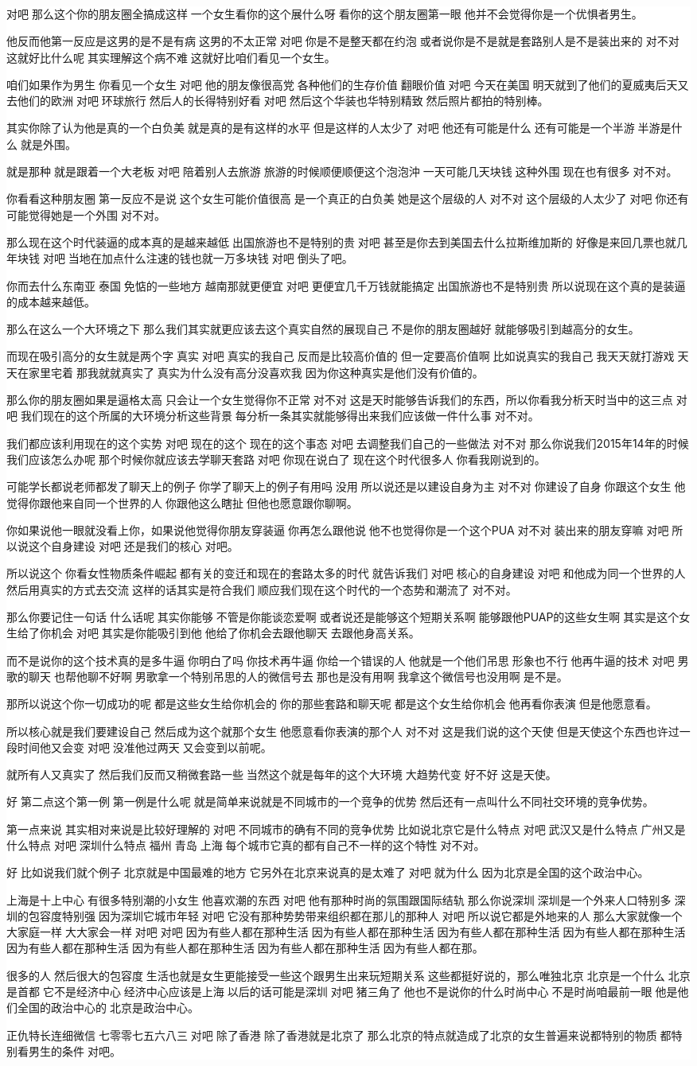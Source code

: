 对吧 那么这个你的朋友圈全搞成这样 一个女生看你的这个展什么呀 看你的这个朋友圈第一眼 他并不会觉得你是一个优惧者男生。

他反而他第一反应是这男的是不是有病 这男的不太正常 对吧 你是不是整天都在约泡 或者说你是不是就是套路别人是不是装出来的 对不对 这就好比什么呢 其实理解这个病不难 这就好比咱们看见一个女生。

咱们如果作为男生 你看见一个女生 对吧 他的朋友像很高党 各种他们的生存价值 翻眼价值 对吧 今天在美国 明天就到了他们的夏威夷后天又去他们的欧洲 对吧 环球旅行 然后人的长得特别好看 对吧 然后这个华装也华特别精致 然后照片都拍的特别棒。

其实你除了认为他是真的一个白负美 就是真的是有这样的水平 但是这样的人太少了 对吧 他还有可能是什么 还有可能是一个半游 半游是什么 就是外围。

就是那种 就是跟着一个大老板 对吧 陪着别人去旅游 旅游的时候顺便顺便这个泡泡沖 一天可能几天块钱 这种外围 现在也有很多 对不对。

你看看这种朋友圈 第一反应不是说 这个女生可能价值很高 是一个真正的白负美 她是这个层级的人 对不对 这个层级的人太少了 对吧 你还有可能觉得她是一个外围 对不对。

那么现在这个时代装逼的成本真的是越来越低 出国旅游也不是特别的贵 对吧 甚至是你去到美国去什么拉斯维加斯的 好像是来回几票也就几年块钱 对吧 当地在加点什么注速的钱也就一万多块钱 对吧 倒头了吧。

你而去什么东南亚 泰国 免惦的一些地方 越南那就更便宜 对吧 更便宜几千万钱就能搞定 出国旅游也不是特别贵 所以说现在这个真的是装逼的成本越来越低。

那么在这么一个大环境之下 那么我们其实就更应该去这个真实自然的展现自己 不是你的朋友圈越好 就能够吸引到越高分的女生。

而现在吸引高分的女生就是两个字 真实 对吧 真实的我自己 反而是比较高价值的 但一定要高价值啊 比如说真实的我自己 我天天就打游戏 天天在家里宅着 那我就就真实了 真实为什么没有高分没喜欢我 因为你这种真实是他们没有价值的。

那么你的朋友圈如果是逼格太高 只会让一个女生觉得你不正常 对不对 这是天时能够告诉我们的东西，所以你看我分析天时当中的这三点 对吧 我们现在的这个所属的大环境分析这些背景 每分析一条其实就能够得出来我们应该做一件什么事 对不对。

我们都应该利用现在的这个实势 对吧 现在的这个 现在的这个事态 对吧 去调整我们自己的一些做法 对不对 那么你说我们2015年14年的时候 我们应该怎么办呢 那个时候你就应该去学聊天套路 对吧 你现在说白了 现在这个时代很多人 你看我刚说到的。

可能学长都说老师都发了聊天上的例子 你学了聊天上的例子有用吗 没用 所以说还是以建设自身为主 对不对 你建设了自身 你跟这个女生 他觉得你跟他来自同一个世界的人 你跟他这么瞎扯 但他也愿意跟你聊啊。

你如果说他一眼就没看上你，如果说他觉得你朋友穿装逼 你再怎么跟他说 他不也觉得你是一个这个PUA 对不对 装出来的朋友穿嘛 对吧 所以说这个自身建设 对吧 还是我们的核心 对吧。

所以说这个 你看女性物质条件崛起 都有关的变迁和现在的套路太多的时代 就告诉我们 对吧 核心的自身建设 对吧 和他成为同一个世界的人 然后用真实的方式去交流 这样的话其实是符合我们 顺应我们现在这个时代的一个态势和潮流了 对不对。

那么你要记住一句话 什么话呢 其实你能够 不管是你能谈恋爱啊 或者说还是能够这个短期关系啊 能够跟他PUAP的这些女生啊 其实是这个女生给了你机会 对吧 其实是你能吸引到他 他给了你机会去跟他聊天 去跟他身高关系。

而不是说你的这个技术真的是多牛逼 你明白了吗 你技术再牛逼 你给一个错误的人 他就是一个他们吊思 形象也不行 他再牛逼的技术 对吧 男歌的聊天 也帮他聊不好啊 男歌拿一个特别吊思的人的微信号去 那也是没有用啊 我拿这个微信号也没用啊 是不是。

那所以说这个你一切成功的呢 都是这些女生给你机会的 你的那些套路和聊天呢 都是这个女生给你机会 他再看你表演 但是他愿意看。

所以核心就是我们要建设自己 然后成为这个就那个女生 他愿意看你表演的那个人 对不对 这是我们说的这个天使 但是天使这个东西也许过一段时间他又会变 对吧 没准他过两天 又会变到以前呢。

就所有人又真实了 然后我们反而又稍微套路一些 当然这个就是每年的这个大环境 大趋势代变 好不好 这是天使。

好 第二点这个第一例 第一例是什么呢 就是简单来说就是不同城市的一个竞争的优势 然后还有一点叫什么不同社交环境的竞争优势。

第一点来说 其实相对来说是比较好理解的 对吧 不同城市的确有不同的竞争优势 比如说北京它是什么特点 对吧 武汉又是什么特点 广州又是什么特点 对吧 深圳什么特点 福州 青岛 上海 每个城市它真的都有自己不一样的这个特性 对不对。

好 比如说我们就个例子 北京就是中国最难的地方 它另外在北京来说真的是太难了 对吧 就为什么 因为北京是全国的这个政治中心。

上海是十上中心 有很多特别潮的小女生 他喜欢潮的东西 对吧 他有那种时尚的氛围跟国际结轨 那么你说深圳 深圳是一个外来人口特别多 深圳的包容度特别强 因为深圳它城市年轻 对吧 它没有那种势势带来组织都在那儿的那种人 对吧 所以说它都是外地来的人 那么大家就像一个大家庭一样 大大家会一样 对吧 对吧 因为有些人都在那种生活 因为有些人都在那种生活 因为有些人都在那种生活 因为有些人都在那种生活 因为有些人都在那种生活 因为有些人都在那种生活 因为有些人都在那种生活 因为有些人都在那。

很多的人 然后很大的包容度 生活也就是女生更能接受一些这个跟男生出来玩短期关系 这些都挺好说的，那么唯独北京 北京是一个什么 北京是首都 它不是经济中心 经济中心应该是上海 以后的话可能是深圳 对吧 猪三角了 他也不是说你的什么时尚中心 不是时尚咱最前一眼 他是他们全国的政治中心的 北京是政治中心。

正仇特长连细微信 七零零七五六八三 对吧 除了香港 除了香港就是北京了 那么北京的特点就造成了北京的女生普遍来说都特别的物质 都特别看男生的条件 对吧。
